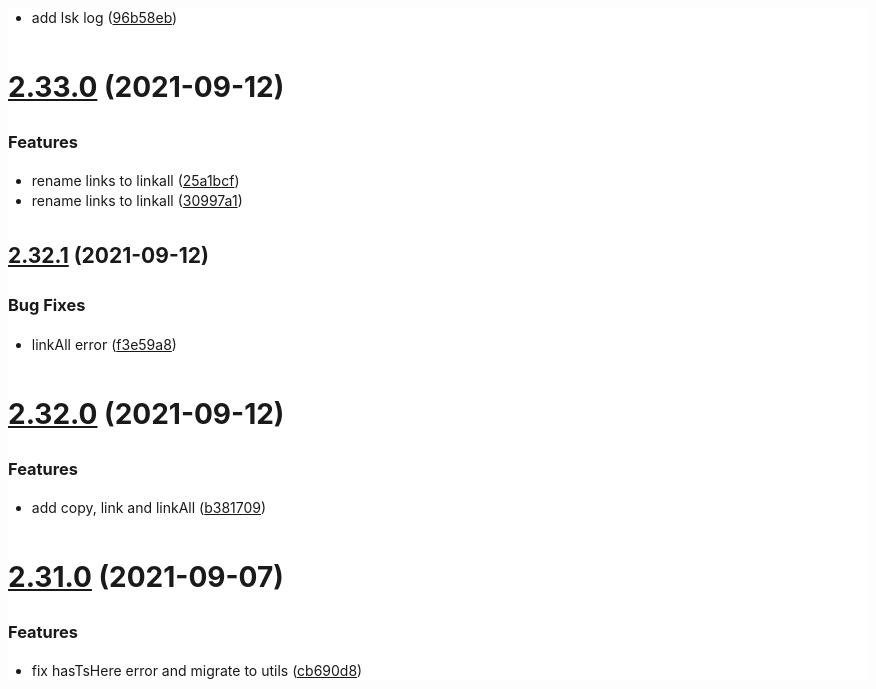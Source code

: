 * add lsk log ([96b58eb](https://github.com/lskjs/cli/commit/96b58eb9ef6634b099da5942f88cde1a953ef465))





# [2.33.0](https://github.com/lskjs/cli/compare/v2.32.1...v2.33.0) (2021-09-12)


### Features

* rename links to linkall ([25a1bcf](https://github.com/lskjs/cli/commit/25a1bcfb0ea05022508c96c786144277ea64d580))
* rename links to linkall ([30997a1](https://github.com/lskjs/cli/commit/30997a115bb21397dcbf5f4affe4418cb5e140da))





## [2.32.1](https://github.com/lskjs/cli/compare/v2.32.0...v2.32.1) (2021-09-12)


### Bug Fixes

* linkAll error ([f3e59a8](https://github.com/lskjs/cli/commit/f3e59a80dcbf6ef2203615b283f3475a164c3491))





# [2.32.0](https://github.com/lskjs/cli/compare/v2.31.0...v2.32.0) (2021-09-12)


### Features

* add copy, link and linkAll ([b381709](https://github.com/lskjs/cli/commit/b381709853c6c58beffbfcf9c03ba2dc3edd0c15))





# [2.31.0](https://github.com/lskjs/cli/compare/v2.30.1...v2.31.0) (2021-09-07)


### Features

* fix hasTsHere error and migrate to utils ([cb690d8](https://github.com/lskjs/cli/commit/cb690d8edd5975d318dfd553a838a744c8adbfd7))
